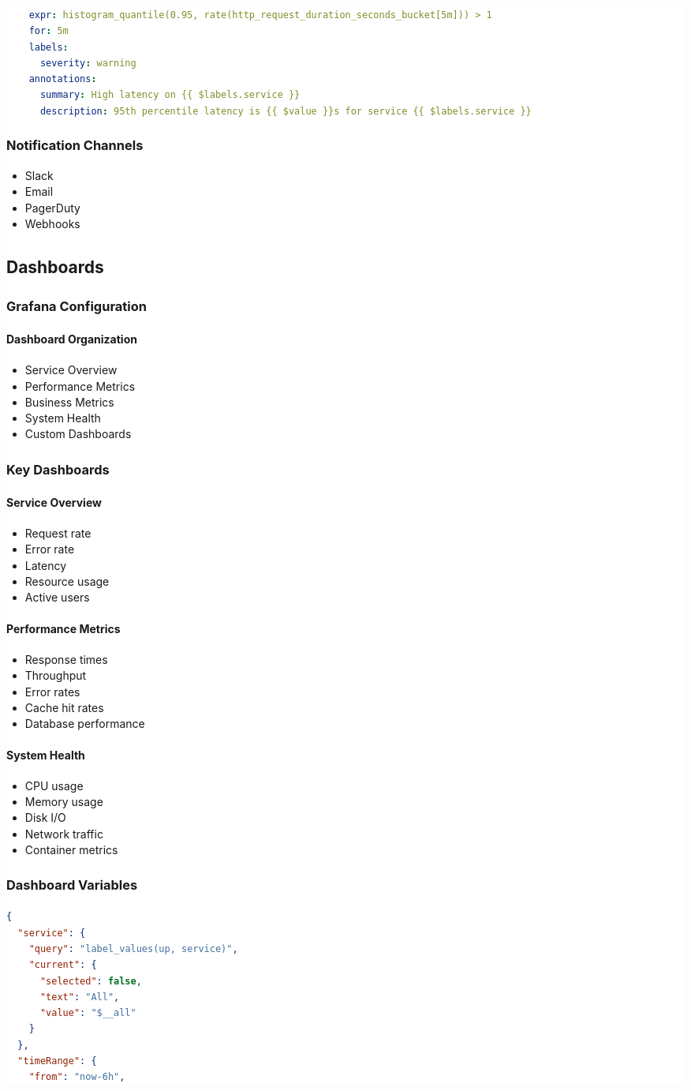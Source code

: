 ```yaml
    expr: histogram_quantile(0.95, rate(http_request_duration_seconds_bucket[5m])) > 1
    for: 5m
    labels:
      severity: warning
    annotations:
      summary: High latency on {{ $labels.service }}
      description: 95th percentile latency is {{ $value }}s for service {{ $labels.service }}
```

### Notification Channels
- Slack
- Email
- PagerDuty
- Webhooks

## Dashboards

### Grafana Configuration

#### Dashboard Organization
- Service Overview
- Performance Metrics
- Business Metrics
- System Health
- Custom Dashboards

### Key Dashboards

#### Service Overview
- Request rate
- Error rate
- Latency
- Resource usage
- Active users

#### Performance Metrics
- Response times
- Throughput
- Error rates
- Cache hit rates
- Database performance

#### System Health
- CPU usage
- Memory usage
- Disk I/O
- Network traffic
- Container metrics

### Dashboard Variables
```json
{
  "service": {
    "query": "label_values(up, service)",
    "current": {
      "selected": false,
      "text": "All",
      "value": "$__all"
    }
  },
  "timeRange": {
    "from": "now-6h",
```